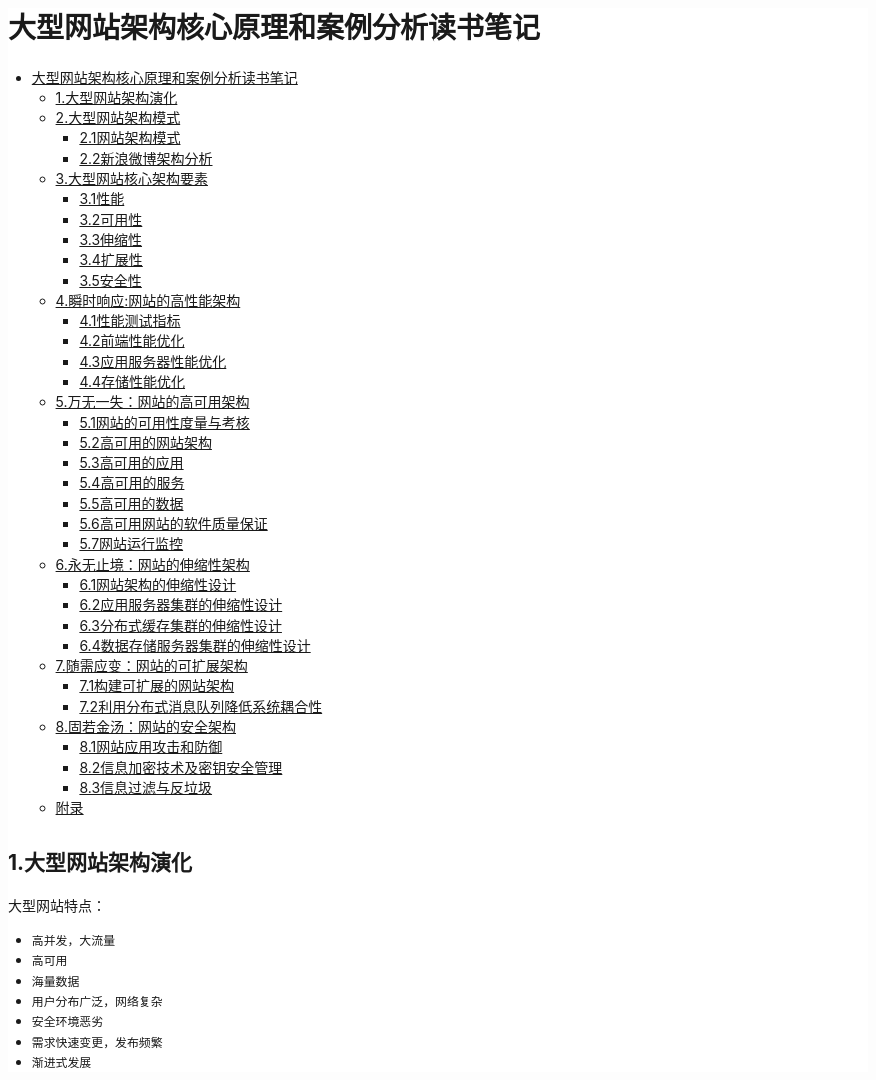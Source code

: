 # 大型网站架构核心原理和案例分析读书笔记



- [大型网站架构核心原理和案例分析读书笔记](#大型网站架构核心原理和案例分析读书笔记)
    - [1.大型网站架构演化](#1大型网站架构演化)
    - [2.大型网站架构模式](#2大型网站架构模式)
        - [2.1网站架构模式](#21网站架构模式)
        - [2.2新浪微博架构分析](#22新浪微博架构分析)
    - [3.大型网站核心架构要素](#3大型网站核心架构要素)
        - [3.1性能](#31性能)
        - [3.2可用性](#32可用性)
        - [3.3伸缩性](#33伸缩性)
        - [3.4扩展性](#34扩展性)
        - [3.5安全性](#35安全性)
    - [4.瞬时响应:网站的高性能架构](#4瞬时响应网站的高性能架构)
        - [4.1性能测试指标](#41性能测试指标)
        - [4.2前端性能优化](#42前端性能优化)
        - [4.3应用服务器性能优化](#43应用服务器性能优化)
        - [4.4存储性能优化](#44存储性能优化)
    - [5.万无一失：网站的高可用架构](#5万无一失网站的高可用架构)
        - [5.1网站的可用性度量与考核](#51网站的可用性度量与考核)
        - [5.2高可用的网站架构](#52高可用的网站架构)
        - [5.3高可用的应用](#53高可用的应用)
        - [5.4高可用的服务](#54高可用的服务)
        - [5.5高可用的数据](#55高可用的数据)
        - [5.6高可用网站的软件质量保证](#56高可用网站的软件质量保证)
        - [5.7网站运行监控](#57网站运行监控)
    - [6.永无止境：网站的伸缩性架构](#6永无止境网站的伸缩性架构)
        - [6.1网站架构的伸缩性设计](#61网站架构的伸缩性设计)
        - [6.2应用服务器集群的伸缩性设计](#62应用服务器集群的伸缩性设计)
        - [6.3分布式缓存集群的伸缩性设计](#63分布式缓存集群的伸缩性设计)
        - [6.4数据存储服务器集群的伸缩性设计](#64数据存储服务器集群的伸缩性设计)
    - [7.随需应变：网站的可扩展架构](#7随需应变网站的可扩展架构)
        - [7.1构建可扩展的网站架构](#71构建可扩展的网站架构)
        - [7.2利用分布式消息队列降低系统耦合性](#72利用分布式消息队列降低系统耦合性)
    - [8.固若金汤：网站的安全架构](#8固若金汤网站的安全架构)
        - [8.1网站应用攻击和防御](#81网站应用攻击和防御)
        - [8.2信息加密技术及密钥安全管理](#82信息加密技术及密钥安全管理)
        - [8.3信息过滤与反垃圾](#83信息过滤与反垃圾)
    - [附录](#附录)



## 1.大型网站架构演化

大型网站特点：

- `高并发，大流量`
- `高可用`
- `海量数据`
- `用户分布广泛，网络复杂`
- `安全环境恶劣`
- `需求快速变更，发布频繁`
- `渐进式发展`
